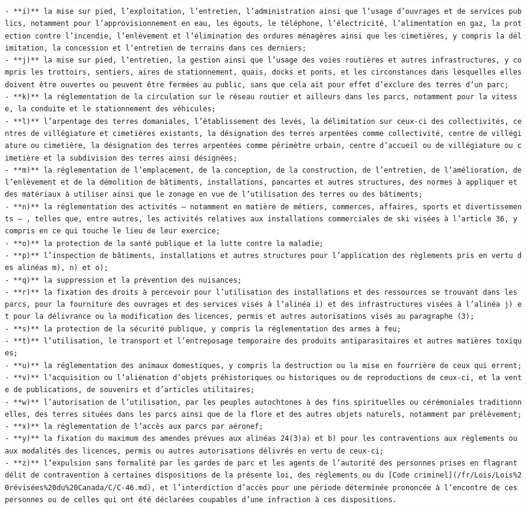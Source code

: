 	- **i)** la mise sur pied, l’exploitation, l’entretien, l’administration ainsi que l’usage d’ouvrages et de services publics, notamment pour l’approvisionnement en eau, les égouts, le téléphone, l’électricité, l’alimentation en gaz, la protection contre l’incendie, l’enlèvement et l’élimination des ordures ménagères ainsi que les cimetières, y compris la délimitation, la concession et l’entretien de terrains dans ces derniers;
	- **j)** la mise sur pied, l’entretien, la gestion ainsi que l’usage des voies routières et autres infrastructures, y compris les trottoirs, sentiers, aires de stationnement, quais, docks et ponts, et les circonstances dans lesquelles elles doivent être ouvertes ou peuvent être fermées au public, sans que cela ait pour effet d’exclure des terres d’un parc;
	- **k)** la réglementation de la circulation sur le réseau routier et ailleurs dans les parcs, notamment pour la vitesse, la conduite et le stationnement des véhicules;
	- **l)** l’arpentage des terres domaniales, l’établissement des levés, la délimitation sur ceux-ci des collectivités, centres de villégiature et cimetières existants, la désignation des terres arpentées comme collectivité, centre de villégiature ou cimetière, la désignation des terres arpentées comme périmètre urbain, centre d’accueil ou de villégiature ou cimetière et la subdivision des terres ainsi désignées;
	- **m)** la réglementation de l’emplacement, de la conception, de la construction, de l’entretien, de l’amélioration, de l’enlèvement et de la démolition de bâtiments, installations, pancartes et autres structures, des normes à appliquer et des matériaux à utiliser ainsi que le zonage en vue de l’utilisation des terres ou des bâtiments;
	- **n)** la réglementation des activités — notamment en matière de métiers, commerces, affaires, sports et divertissements — , telles que, entre autres, les activités relatives aux installations commerciales de ski visées à l’article 36, y compris en ce qui touche le lieu de leur exercice;
	- **o)** la protection de la santé publique et la lutte contre la maladie;
	- **p)** l’inspection de bâtiments, installations et autres structures pour l’application des règlements pris en vertu des alinéas m), n) et o);
	- **q)** la suppression et la prévention des nuisances;
	- **r)** la fixation des droits à percevoir pour l’utilisation des installations et des ressources se trouvant dans les parcs, pour la fourniture des ouvrages et des services visés à l’alinéa i) et des infrastructures visées à l’alinéa j) et pour la délivrance ou la modification des licences, permis et autres autorisations visés au paragraphe (3);
	- **s)** la protection de la sécurité publique, y compris la réglementation des armes à feu;
	- **t)** l’utilisation, le transport et l’entreposage temporaire des produits antiparasitaires et autres matières toxiques;
	- **u)** la réglementation des animaux domestiques, y compris la destruction ou la mise en fourrière de ceux qui errent;
	- **v)** l’acquisition ou l’aliénation d’objets préhistoriques ou historiques ou de reproductions de ceux-ci, et la vente de publications, de souvenirs et d’articles utilitaires;
	- **w)** l’autorisation de l’utilisation, par les peuples autochtones à des fins spirituelles ou cérémoniales traditionnelles, des terres situées dans les parcs ainsi que de la flore et des autres objets naturels, notamment par prélèvement;
	- **x)** la réglementation de l’accès aux parcs par aéronef;
	- **y)** la fixation du maximum des amendes prévues aux alinéas 24(3)a) et b) pour les contraventions aux règlements ou aux modalités des licences, permis ou autres autorisations délivrés en vertu de ceux-ci;
	- **z)** l’expulsion sans formalité par les gardes de parc et les agents de l’autorité des personnes prises en flagrant délit de contravention à certaines dispositions de la présente loi, des règlements ou du [Code criminel](/fr/Lois/Lois%20révisées%20du%20Canada/C/C-46.md), et l’interdiction d’accès pour une période déterminée prononcée à l’encontre de ces personnes ou de celles qui ont été déclarées coupables d’une infraction à ces dispositions.

